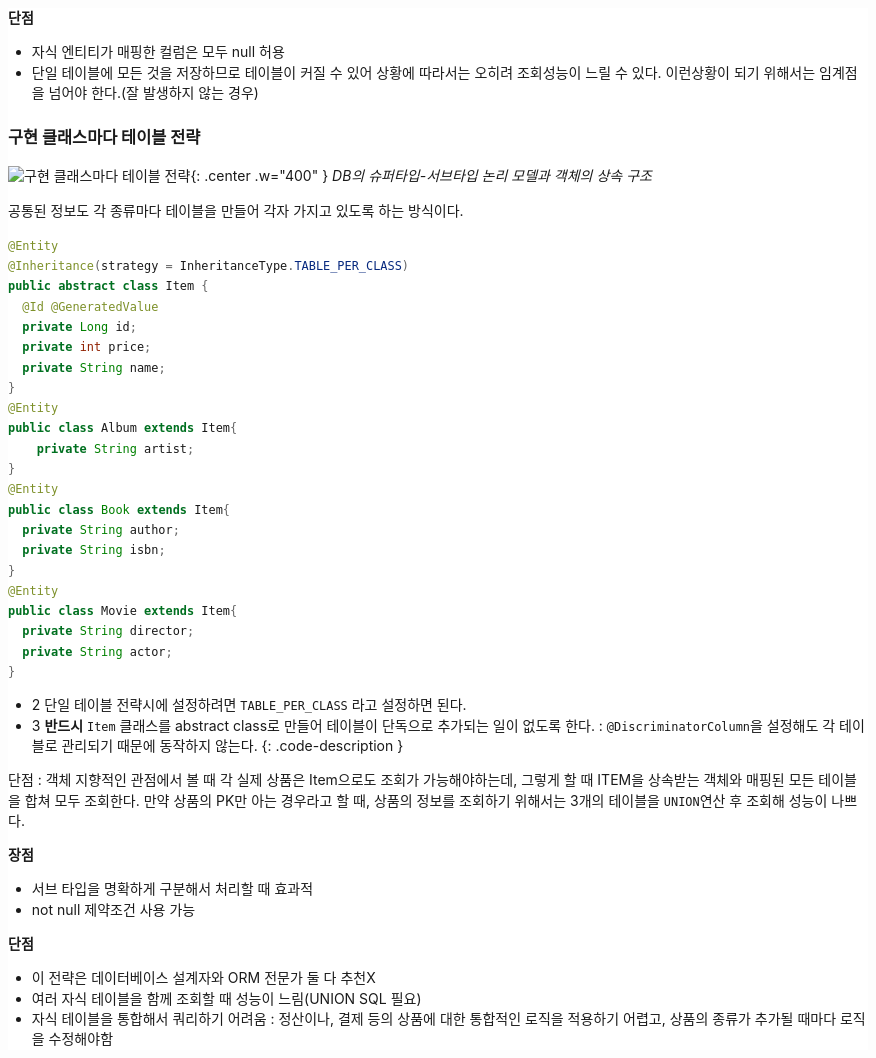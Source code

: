 **단점**
- 자식 엔티티가 매핑한 컬럼은 모두 null 허용
- 단일 테이블에 모든 것을 저장하므로 테이블이 커질 수 있어 상황에 따라서는 오히려 조회성능이 느릴 수 있다.
  이런상황이 되기 위해서는 임계점을 넘어야 한다.(잘 발생하지 않는 경우)

### 구현 클래스마다 테이블 전략

![구현 클래스마다 테이블 전략](8-4.png){: .center .w="400" }
_DB의 슈퍼타입-서브타입 논리 모델과 객체의 상속 구조_

공통된 정보도 각 종류마다 테이블을 만들어 각자 가지고 있도록 하는 방식이다. 


```java
@Entity
@Inheritance(strategy = InheritanceType.TABLE_PER_CLASS)
public abstract class Item {
  @Id @GeneratedValue
  private Long id;
  private int price;
  private String name;
}
@Entity
public class Album extends Item{
	private String artist;
}
@Entity
public class Book extends Item{
  private String author;
  private String isbn;
}
@Entity
public class Movie extends Item{
  private String director;
  private String actor;
}
```
- <span>2</span> 단일 테이블 전략시에 설정하려면 `TABLE_PER_CLASS` 라고 설정하면 된다.
- <span>3</span>  **반드시** `Item` 클래스를 abstract class로 만들어 테이블이 단독으로 추가되는 일이 없도록 한다.
  : `@DiscriminatorColumn`을 설정해도 각 테이블로 관리되기 때문에 동작하지 않는다.
{: .code-description }

단점
: 객체 지향적인 관점에서 볼 때 각 실제 상품은 Item으로도 조회가 가능해야하는데, 그렇게 할 때 ITEM을 상속받는 객체와 매핑된 모든 테이블을 합쳐 모두 조회한다. 
  만약 상품의 PK만 아는 경우라고 할 때, 상품의 정보를 조회하기 위해서는 3개의 테이블을 `UNION`연산 후 조회해 성능이 나쁘다.


**장점**
- 서브 타입을 명확하게 구분해서 처리할 때 효과적
- not null 제약조건 사용 가능

**단점**      
- 이 전략은 데이터베이스 설계자와 ORM 전문가 둘 다 추천X
- 여러 자식 테이블을 함께 조회할 때 성능이 느림(UNION SQL 필요)
- 자식 테이블을 통합해서 쿼리하기 어려움
  : 정산이나, 결제 등의 상품에 대한 통합적인 로직을 적용하기 어렵고, 상품의 종류가 추가될 때마다 로직을 수정해야함
